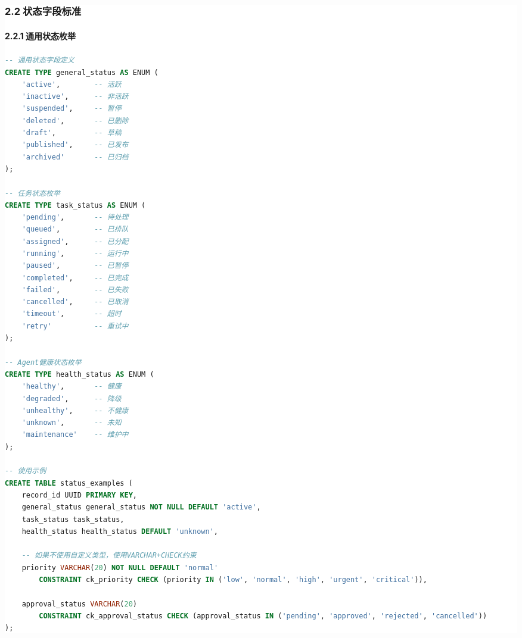 ### 2.2 状态字段标准

#### 2.2.1 通用状态枚举

```sql
-- 通用状态字段定义
CREATE TYPE general_status AS ENUM (
    'active',        -- 活跃
    'inactive',      -- 非活跃
    'suspended',     -- 暂停
    'deleted',       -- 已删除
    'draft',         -- 草稿
    'published',     -- 已发布
    'archived'       -- 已归档
);

-- 任务状态枚举
CREATE TYPE task_status AS ENUM (
    'pending',       -- 待处理
    'queued',        -- 已排队
    'assigned',      -- 已分配
    'running',       -- 运行中
    'paused',        -- 已暂停
    'completed',     -- 已完成
    'failed',        -- 已失败
    'cancelled',     -- 已取消
    'timeout',       -- 超时
    'retry'          -- 重试中
);

-- Agent健康状态枚举
CREATE TYPE health_status AS ENUM (
    'healthy',       -- 健康
    'degraded',      -- 降级
    'unhealthy',     -- 不健康
    'unknown',       -- 未知
    'maintenance'    -- 维护中
);

-- 使用示例
CREATE TABLE status_examples (
    record_id UUID PRIMARY KEY,
    general_status general_status NOT NULL DEFAULT 'active',
    task_status task_status,
    health_status health_status DEFAULT 'unknown',
    
    -- 如果不使用自定义类型，使用VARCHAR+CHECK约束
    priority VARCHAR(20) NOT NULL DEFAULT 'normal'
        CONSTRAINT ck_priority CHECK (priority IN ('low', 'normal', 'high', 'urgent', 'critical')),
    
    approval_status VARCHAR(20)
        CONSTRAINT ck_approval_status CHECK (approval_status IN ('pending', 'approved', 'rejected', 'cancelled'))
);
```

